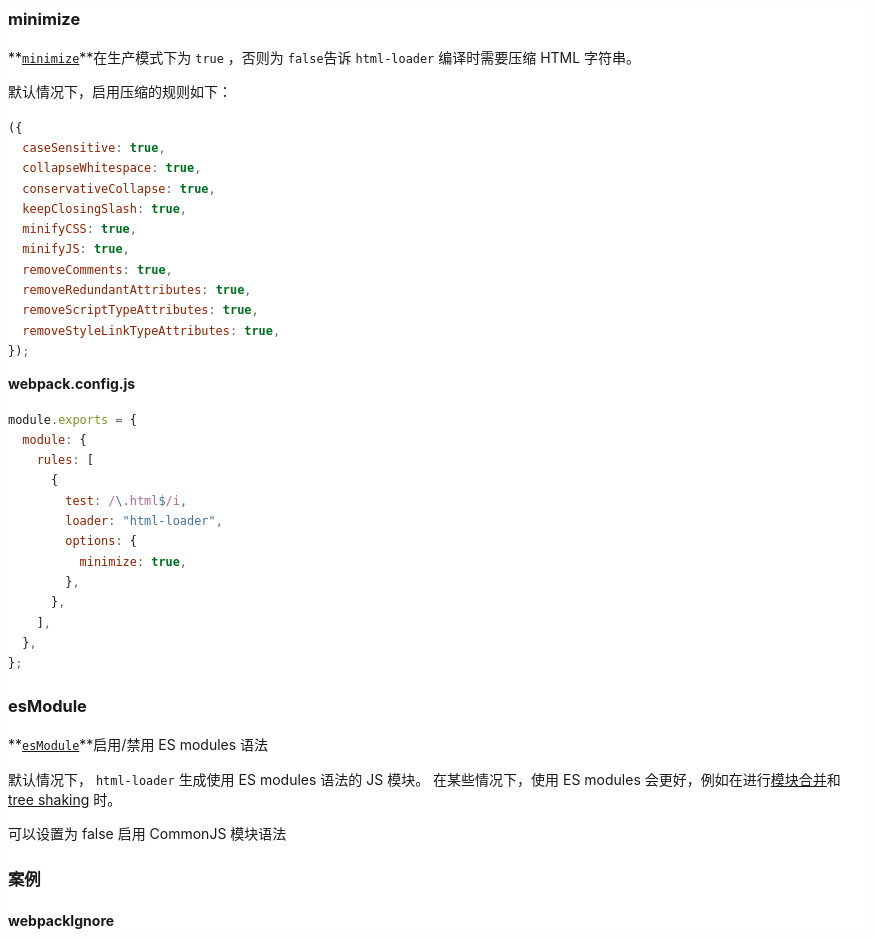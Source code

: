 
### minimize

**[`minimize`](https://www.webpackjs.com/loaders/html-loader#minimize)**在生产模式下为 `true` ，否则为 `false`告诉 `html-loader` 编译时需要压缩 HTML 字符串。

默认情况下，启用压缩的规则如下：

```js
({
  caseSensitive: true,
  collapseWhitespace: true,
  conservativeCollapse: true,
  keepClosingSlash: true,
  minifyCSS: true,
  minifyJS: true,
  removeComments: true,
  removeRedundantAttributes: true,
  removeScriptTypeAttributes: true,
  removeStyleLinkTypeAttributes: true,
});
```

**webpack.config.js**

```js
module.exports = {
  module: {
    rules: [
      {
        test: /\.html$/i,
        loader: "html-loader",
        options: {
          minimize: true,
        },
      },
    ],
  },
};
```

### esModule

**[`esModule`](https://www.webpackjs.com/loaders/html-loader#esmodule)**启用/禁用 ES modules 语法

默认情况下， `html-loader` 生成使用 ES modules 语法的 JS 模块。 在某些情况下，使用 ES modules 会更好，例如在进行[模块合并](https://www.webpackjs.com/plugins/module-concatenation-plugin/)和 [tree shaking](https://www.webpackjs.com/guides/tree-shaking/) 时。

可以设置为 false 启用 CommonJS 模块语法

### **案例**

#### **webpackIgnore**
